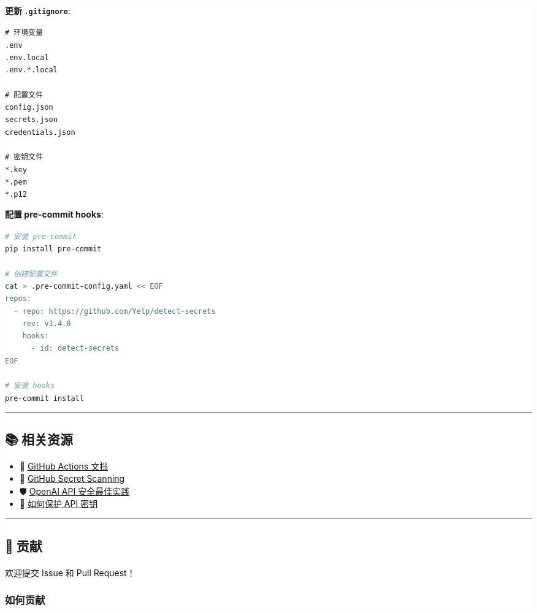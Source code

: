**更新 `.gitignore`**:

```gitignore
# 环境变量
.env
.env.local
.env.*.local

# 配置文件
config.json
secrets.json
credentials.json

# 密钥文件
*.key
*.pem
*.p12
```

**配置 pre-commit hooks**:

```bash
# 安装 pre-commit
pip install pre-commit

# 创建配置文件
cat > .pre-commit-config.yaml << EOF
repos:
  - repo: https://github.com/Yelp/detect-secrets
    rev: v1.4.0
    hooks:
      - id: detect-secrets
EOF

# 安装 hooks
pre-commit install
```

---

## 📚 相关资源

- 📖 [GitHub Actions 文档](https://docs.github.com/actions)
- 🔐 [GitHub Secret Scanning](https://docs.github.com/code-security/secret-scanning)
- 🛡️ [OpenAI API 安全最佳实践](https://platform.openai.com/docs/guides/safety-best-practices)
- 🔑 [如何保护 API 密钥](https://owasp.org/www-project-api-security/)

---

## 🤝 贡献

欢迎提交 Issue 和 Pull Request！

### 如何贡献
